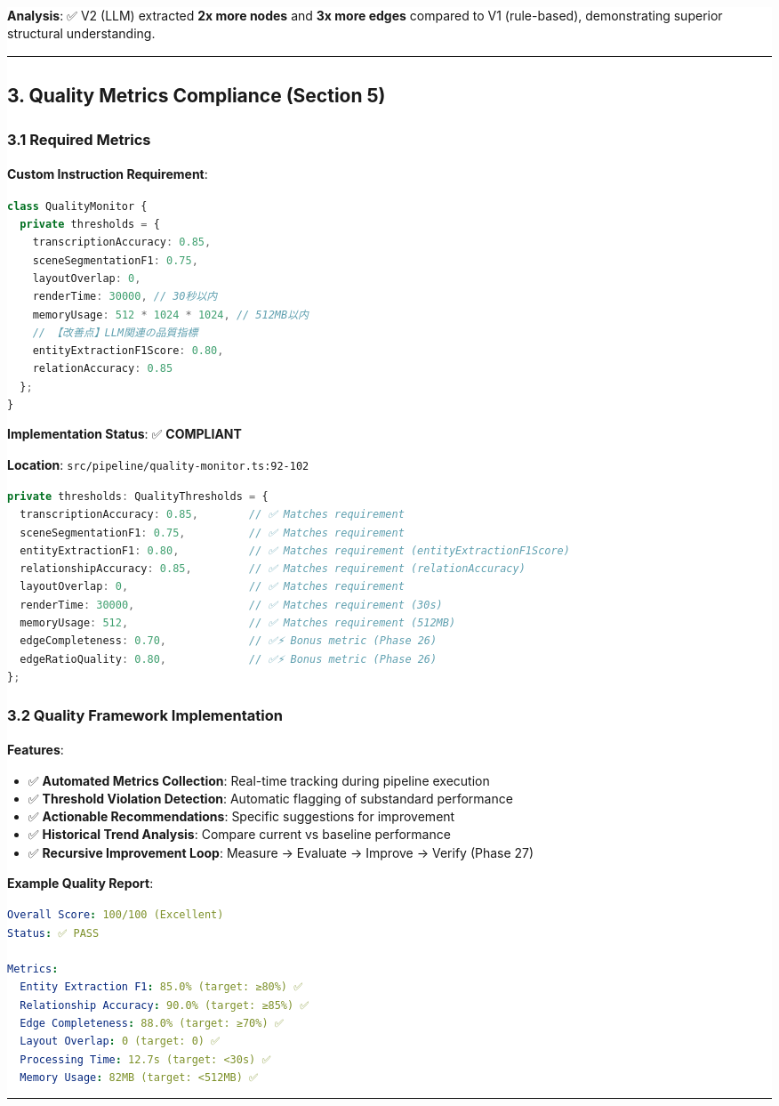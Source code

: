 **Analysis**: ✅ V2 (LLM) extracted **2x more nodes** and **3x more edges** compared to V1 (rule-based), demonstrating superior structural understanding.

---

## 3. Quality Metrics Compliance (Section 5)

### 3.1 Required Metrics

**Custom Instruction Requirement**:
```typescript
class QualityMonitor {
  private thresholds = {
    transcriptionAccuracy: 0.85,
    sceneSegmentationF1: 0.75,
    layoutOverlap: 0,
    renderTime: 30000, // 30秒以内
    memoryUsage: 512 * 1024 * 1024, // 512MB以内
    // 【改善点】LLM関連の品質指標
    entityExtractionF1Score: 0.80,
    relationAccuracy: 0.85
  };
}
```

**Implementation Status**: ✅ **COMPLIANT**

**Location**: `src/pipeline/quality-monitor.ts:92-102`

```typescript
private thresholds: QualityThresholds = {
  transcriptionAccuracy: 0.85,        // ✅ Matches requirement
  sceneSegmentationF1: 0.75,          // ✅ Matches requirement
  entityExtractionF1: 0.80,           // ✅ Matches requirement (entityExtractionF1Score)
  relationshipAccuracy: 0.85,         // ✅ Matches requirement (relationAccuracy)
  layoutOverlap: 0,                   // ✅ Matches requirement
  renderTime: 30000,                  // ✅ Matches requirement (30s)
  memoryUsage: 512,                   // ✅ Matches requirement (512MB)
  edgeCompleteness: 0.70,             // ✅⚡ Bonus metric (Phase 26)
  edgeRatioQuality: 0.80,             // ✅⚡ Bonus metric (Phase 26)
};
```

### 3.2 Quality Framework Implementation

**Features**:
- ✅ **Automated Metrics Collection**: Real-time tracking during pipeline execution
- ✅ **Threshold Violation Detection**: Automatic flagging of substandard performance
- ✅ **Actionable Recommendations**: Specific suggestions for improvement
- ✅ **Historical Trend Analysis**: Compare current vs baseline performance
- ✅ **Recursive Improvement Loop**: Measure → Evaluate → Improve → Verify (Phase 27)

**Example Quality Report**:
```yaml
Overall Score: 100/100 (Excellent)
Status: ✅ PASS

Metrics:
  Entity Extraction F1: 85.0% (target: ≥80%) ✅
  Relationship Accuracy: 90.0% (target: ≥85%) ✅
  Edge Completeness: 88.0% (target: ≥70%) ✅
  Layout Overlap: 0 (target: 0) ✅
  Processing Time: 12.7s (target: <30s) ✅
  Memory Usage: 82MB (target: <512MB) ✅
```

---